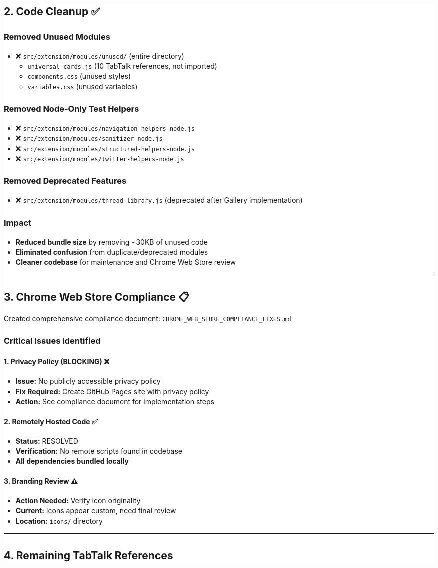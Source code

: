 
## 2. Code Cleanup ✅

### Removed Unused Modules
- ❌ `src/extension/modules/unused/` (entire directory)
  - `universal-cards.js` (10 TabTalk references, not imported)
  - `components.css` (unused styles)
  - `variables.css` (unused variables)

### Removed Node-Only Test Helpers
- ❌ `src/extension/modules/navigation-helpers-node.js`
- ❌ `src/extension/modules/sanitizer-node.js`
- ❌ `src/extension/modules/structured-helpers-node.js`
- ❌ `src/extension/modules/twitter-helpers-node.js`

### Removed Deprecated Features
- ❌ `src/extension/modules/thread-library.js` (deprecated after Gallery implementation)

### Impact
- **Reduced bundle size** by removing ~30KB of unused code
- **Eliminated confusion** from duplicate/deprecated modules
- **Cleaner codebase** for maintenance and Chrome Web Store review

---

## 3. Chrome Web Store Compliance 📋

Created comprehensive compliance document: `CHROME_WEB_STORE_COMPLIANCE_FIXES.md`

### Critical Issues Identified

#### 1. Privacy Policy (BLOCKING) ❌
- **Issue:** No publicly accessible privacy policy
- **Fix Required:** Create GitHub Pages site with privacy policy
- **Action:** See compliance document for implementation steps

#### 2. Remotely Hosted Code ✅
- **Status:** RESOLVED
- **Verification:** No remote scripts found in codebase
- **All dependencies bundled locally**

#### 3. Branding Review ⚠️
- **Action Needed:** Verify icon originality
- **Current:** Icons appear custom, need final review
- **Location:** `icons/` directory

---

## 4. Remaining TabTalk References
